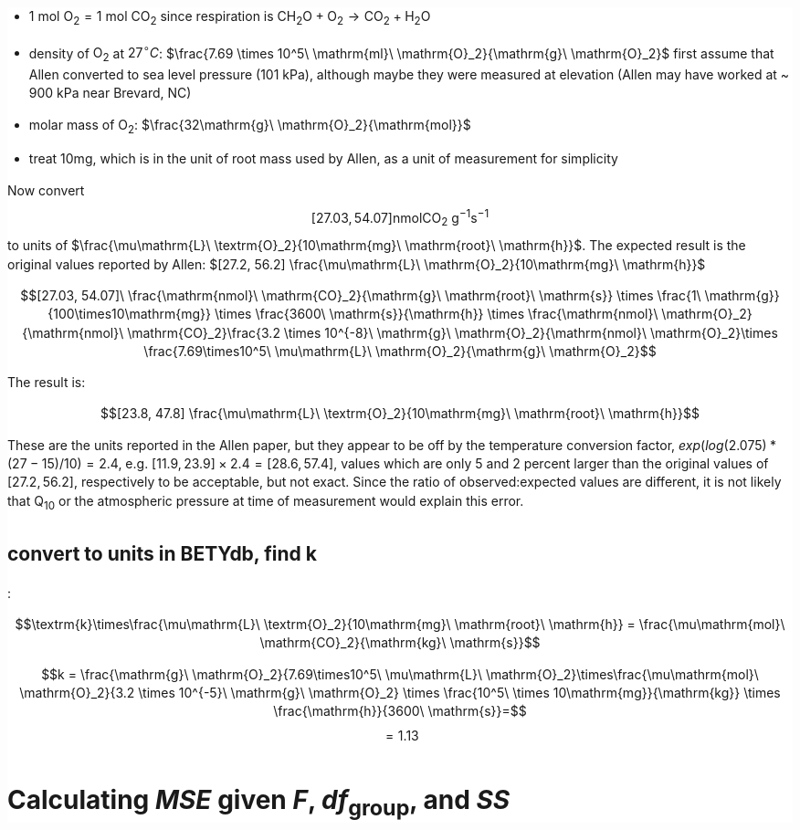 -   $1\ \mathrm{mol}\ \mathrm{O}_2 = 1\ \mathrm{mol}\ \mathrm{CO}_2$
    since respiration is
    $\mathrm{CH}_2\mathrm{O} + \mathrm{O}_2 \to \mathrm{CO}_2 + \mathrm{H}_2\mathrm{O}$

-   density of $\mathrm{O}_2$ at $27^\circ C$:
    $\frac{7.69 \times 10^5\ \mathrm{ml}\ \mathrm{O}_2}{\mathrm{g}\ \mathrm{O}_2}$
    first assume that Allen converted to sea level pressure (101 kPa),
    although maybe they were measured at elevation (Allen may have
    worked at \~ 900 kPa near Brevard, NC)

-   molar mass of $\mathrm{O}_2$:
    $\frac{32\mathrm{g}\ \mathrm{O}_2}{\mathrm{mol}}$

-   treat 10mg, which is in the unit of root mass used by Allen, as a
    unit of measurement for simplicity

Now convert
$$[27.03,54.07] \mathrm{nmol CO}_2\ \mathrm{g}^{-1}\mathrm{s}^{-1}$$ to
units of
$\frac{\mu\mathrm{L}\ \textrm{O}_2}{10\mathrm{mg}\ \mathrm{root}\ \mathrm{h}}$.
The expected result is the original values reported by Allen:
$[27.2, 56.2] \frac{\mu\mathrm{L}\ \mathrm{O}_2}{10\mathrm{mg}\ \mathrm{h}}$

$$[27.03, 54.07]\ \frac{\mathrm{nmol}\ \mathrm{CO}_2}{\mathrm{g}\ \mathrm{root}\ \mathrm{s}} \times \frac{1\ \mathrm{g}}{100\times10\mathrm{mg}} \times \frac{3600\ \mathrm{s}}{\mathrm{h}} \times \frac{\mathrm{nmol}\ \mathrm{O}_2}{\mathrm{nmol}\ \mathrm{CO}_2}\frac{3.2 \times 10^{-8}\ \mathrm{g}\ \mathrm{O}_2}{\mathrm{nmol}\ \mathrm{O}_2}\times \frac{7.69\times10^5\ \mu\mathrm{L}\ \mathrm{O}_2}{\mathrm{g}\ \mathrm{O}_2}$$

The result is:

$$[23.8, 47.8]  \frac{\mu\mathrm{L}\ \textrm{O}_2}{10\mathrm{mg}\ \mathrm{root}\ \mathrm{h}}$$

These are the units reported in the Allen paper, but they appear to be
off by the temperature conversion factor,
$exp(log(2.075)*(27 - 15)/10)=2.4$, e.g.
$[11.9, 23.9]\times 2.4= [28.6,57.4]$, values which are only 5 and 2
percent larger than the original values of $[27.2, 56.2]$, respectively
to be acceptable, but not exact. Since the ratio of observed:expected
values are different, it is not likely that Q$_{10}$ or the atmospheric
pressure at time of measurement would explain this error.

convert to units in BETYdb, find $\textrm{k}$
---------------------------------------------

:

$$\textrm{k}\times\frac{\mu\mathrm{L}\ \textrm{O}_2}{10\mathrm{mg}\ \mathrm{root}\ \mathrm{h}} = \frac{\mu\mathrm{mol}\ \mathrm{CO}_2}{\mathrm{kg}\ \mathrm{s}}$$

$$k =  \frac{\mathrm{g}\ \mathrm{O}_2}{7.69\times10^5\ \mu\mathrm{L}\ \mathrm{O}_2}\times\frac{\mu\mathrm{mol}\ \mathrm{O}_2}{3.2 \times 10^{-5}\ \mathrm{g}\ \mathrm{O}_2} \times \frac{10^5\ \times 10\mathrm{mg}}{\mathrm{kg}} \times \frac{\mathrm{h}}{3600\ \mathrm{s}}=$$
$$= 1.13$$

Calculating $MSE$ given $F$, $df_{\text{group}}$, and $SS$
==========================================================
